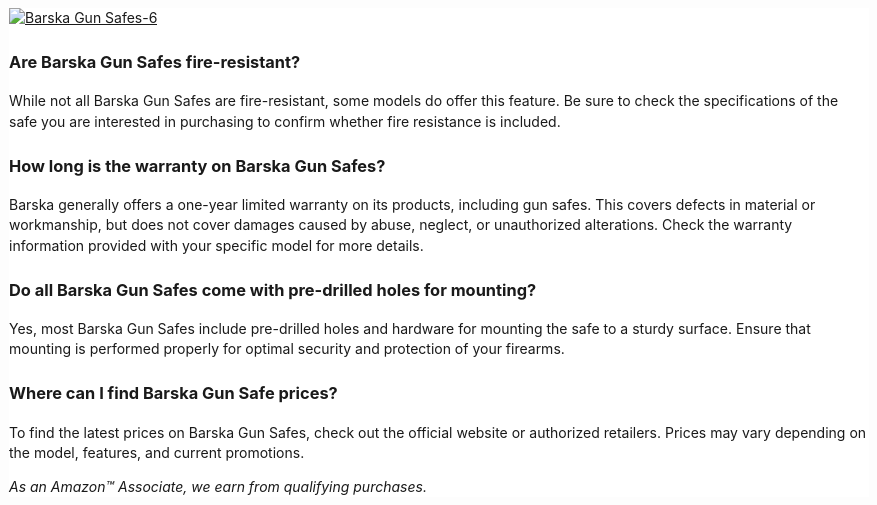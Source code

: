 <div><a href="https://serp.ly/@universityofguns/amazon/barska-gun-safes?utm_source=universityofguns&utm_medium=website&utm_campaign=universityofguns.com&utm_content=barska-gun-safes&utm_term=barska-gun-safes-6"><img src="https://imagedelivery.net/vy2bglCGN6hEeWOnSe2c7A/Barska+Gun+Safes-6/public" alt="Barska Gun Safes-6"></a></div>

### Are Barska Gun Safes fire-resistant?

While not all Barska Gun Safes are fire-resistant, some models do offer this feature. Be sure to check the specifications of the safe you are interested in purchasing to confirm whether fire resistance is included.

### How long is the warranty on Barska Gun Safes?

Barska generally offers a one-year limited warranty on its products, including gun safes. This covers defects in material or workmanship, but does not cover damages caused by abuse, neglect, or unauthorized alterations. Check the warranty information provided with your specific model for more details.

### Do all Barska Gun Safes come with pre-drilled holes for mounting?

Yes, most Barska Gun Safes include pre-drilled holes and hardware for mounting the safe to a sturdy surface. Ensure that mounting is performed properly for optimal security and protection of your firearms.

### Where can I find Barska Gun Safe prices?

To find the latest prices on Barska Gun Safes, check out the official website or authorized retailers. Prices may vary depending on the model, features, and current promotions.

_As an Amazon™ Associate, we earn from qualifying purchases._
